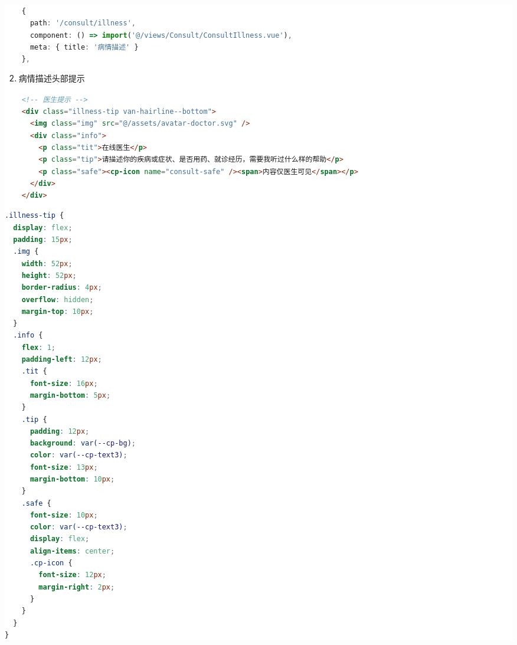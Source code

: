 ```ts
    {
      path: '/consult/illness',
      component: () => import('@/views/Consult/ConsultIllness.vue'),
      meta: { title: '病情描述' }
    },
```

2) 病情描述头部提示

```html
    <!-- 医生提示 -->
    <div class="illness-tip van-hairline--bottom">
      <img class="img" src="@/assets/avatar-doctor.svg" />
      <div class="info">
        <p class="tit">在线医生</p>
        <p class="tip">请描述你的疾病或症状、是否用药、就诊经历，需要我听过什么样的帮助</p>
        <p class="safe"><cp-icon name="consult-safe" /><span>内容仅医生可见</span></p>
      </div>
    </div>
```
```scss
.illness-tip {
  display: flex;
  padding: 15px;
  .img {
    width: 52px;
    height: 52px;
    border-radius: 4px;
    overflow: hidden;
    margin-top: 10px;
  }
  .info {
    flex: 1;
    padding-left: 12px;
    .tit {
      font-size: 16px;
      margin-bottom: 5px;
    }
    .tip {
      padding: 12px;
      background: var(--cp-bg);
      color: var(--cp-text3);
      font-size: 13px;
      margin-bottom: 10px;
    }
    .safe {
      font-size: 10px;
      color: var(--cp-text3);
      display: flex;
      align-items: center;
      .cp-icon {
        font-size: 12px;
        margin-right: 2px;
      }
    }
  }
}
```

